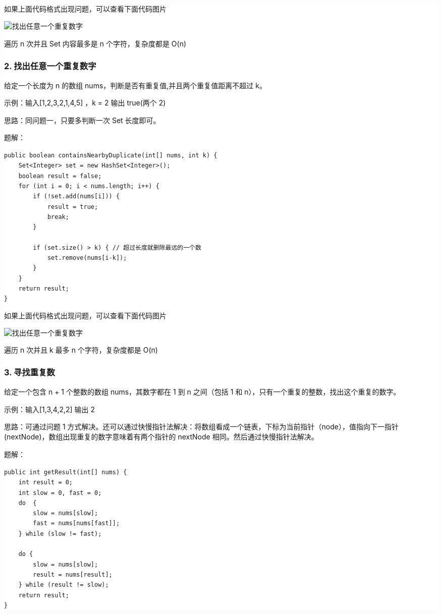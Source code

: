 如果上面代码格式出现问题，可以查看下面代码图片

![找出任意一个重复数字](https://raw.githubusercontent.com/saucxs/full_stack_knowledge_list/master/daily-question/algorithm/carbon_0.png)

遍历 n 次并且 Set 内容最多是 n 个字符，复杂度都是 O(n)

### 2. **找出任意一个重复数字**

给定一个长度为 n 的数组 nums，判断是否有重复值,并且两个重复值距离不超过 k。

示例：输入[1,2,3,2,1,4,5] ，k = 2 输出 true(两个 2)

思路：同问题一，只要多判断一次 Set 长度即可。

题解：
```
public boolean containsNearbyDuplicate(int[] nums, int k) {
    Set<Integer> set = new HashSet<Integer>();
    boolean result = false;
    for (int i = 0; i < nums.length; i++) {
        if (!set.add(nums[i])) {
            result = true;
            break;
        }

        if (set.size() > k) { // 超过长度就删除最远的一个数
            set.remove(nums[i-k]);
        }
    }
    return result;
}
```

如果上面代码格式出现问题，可以查看下面代码图片

![找出任意一个重复数字](https://raw.githubusercontent.com/saucxs/full_stack_knowledge_list/master/daily-question/algorithm/carbon_1.png)

遍历 n 次并且 k 最多 n 个字符，复杂度都是 O(n)

### 3. **寻找重复数**

给定一个包含 n + 1 个整数的数组 nums，其数字都在 1 到 n 之间（包括 1 和
n），只有一个重复的整数，找出这个重复的数字。

示例：输入[1,3,4,2,2] 输出 2

思路：可通过问题 1 方式解决。还可以通过快慢指针法解决：将数组看成一个链表，下标为当前指针（node），值指向下一指针(nextNode)，数组出现重复的数字意味着有两个指针的 nextNode 相同。然后通过快慢指针法解决。

题解：
```
public int getResult(int[] nums) {
    int result = 0;
    int slow = 0, fast = 0;
    do  {
        slow = nums[slow];
        fast = nums[nums[fast]];
    } while (slow != fast);

    do {
        slow = nums[slow];
        result = nums[result];
    } while (result != slow);
    return result;
}
```
